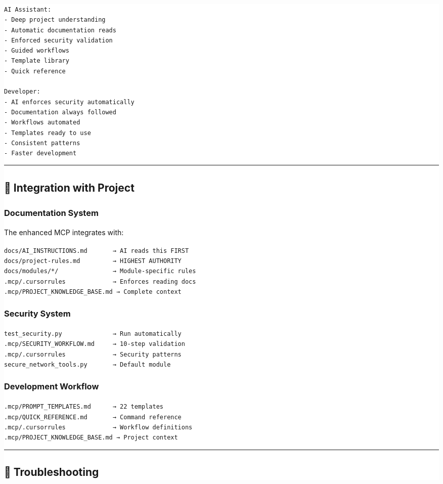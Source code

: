 ```
AI Assistant:
- Deep project understanding
- Automatic documentation reads
- Enforced security validation
- Guided workflows
- Template library
- Quick reference

Developer:
- AI enforces security automatically
- Documentation always followed
- Workflows automated
- Templates ready to use
- Consistent patterns
- Faster development
```

---

## 🔧 Integration with Project

### Documentation System

The enhanced MCP integrates with:
```
docs/AI_INSTRUCTIONS.md       → AI reads this FIRST
docs/project-rules.md         → HIGHEST AUTHORITY
docs/modules/*/               → Module-specific rules
.mcp/.cursorrules             → Enforces reading docs
.mcp/PROJECT_KNOWLEDGE_BASE.md → Complete context
```

### Security System

```
test_security.py              → Run automatically
.mcp/SECURITY_WORKFLOW.md     → 10-step validation
.mcp/.cursorrules             → Security patterns
secure_network_tools.py       → Default module
```

### Development Workflow

```
.mcp/PROMPT_TEMPLATES.md      → 22 templates
.mcp/QUICK_REFERENCE.md       → Command reference
.mcp/.cursorrules             → Workflow definitions
.mcp/PROJECT_KNOWLEDGE_BASE.md → Project context
```

---

## 🐛 Troubleshooting
